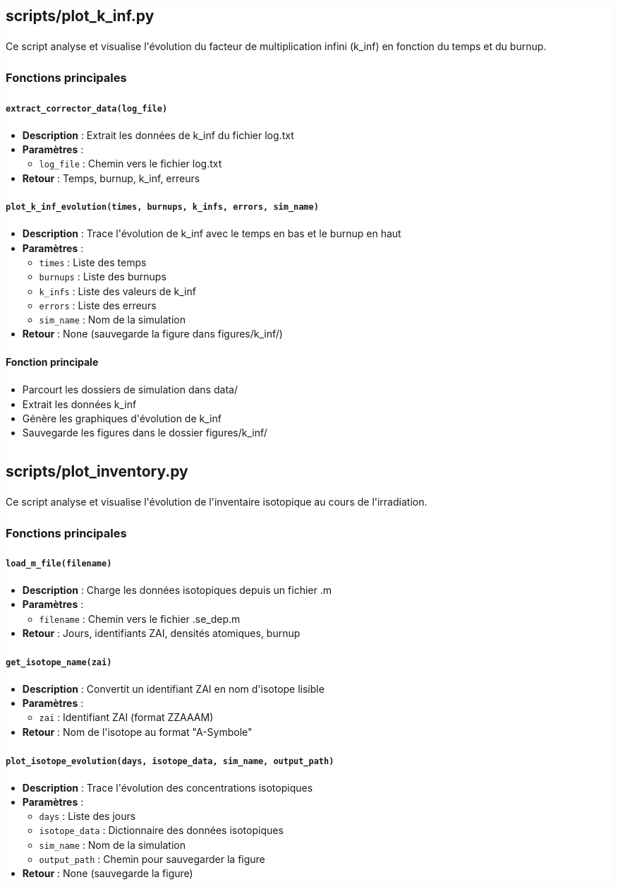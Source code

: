 ## scripts/plot_k_inf.py

Ce script analyse et visualise l'évolution du facteur de multiplication infini (k_inf) en fonction du temps et du burnup.

### Fonctions principales

#### `extract_corrector_data(log_file)`
- **Description** : Extrait les données de k_inf du fichier log.txt
- **Paramètres** :
  - `log_file` : Chemin vers le fichier log.txt
- **Retour** : Temps, burnup, k_inf, erreurs

#### `plot_k_inf_evolution(times, burnups, k_infs, errors, sim_name)`
- **Description** : Trace l'évolution de k_inf avec le temps en bas et le burnup en haut
- **Paramètres** :
  - `times` : Liste des temps
  - `burnups` : Liste des burnups
  - `k_infs` : Liste des valeurs de k_inf
  - `errors` : Liste des erreurs
  - `sim_name` : Nom de la simulation
- **Retour** : None (sauvegarde la figure dans figures/k_inf/)

#### Fonction principale
- Parcourt les dossiers de simulation dans data/
- Extrait les données k_inf
- Génère les graphiques d'évolution de k_inf
- Sauvegarde les figures dans le dossier figures/k_inf/

## scripts/plot_inventory.py

Ce script analyse et visualise l'évolution de l'inventaire isotopique au cours de l'irradiation.

### Fonctions principales

#### `load_m_file(filename)`
- **Description** : Charge les données isotopiques depuis un fichier .m
- **Paramètres** :
  - `filename` : Chemin vers le fichier .se_dep.m
- **Retour** : Jours, identifiants ZAI, densités atomiques, burnup

#### `get_isotope_name(zai)`
- **Description** : Convertit un identifiant ZAI en nom d'isotope lisible
- **Paramètres** :
  - `zai` : Identifiant ZAI (format ZZAAAM)
- **Retour** : Nom de l'isotope au format "A-Symbole"

#### `plot_isotope_evolution(days, isotope_data, sim_name, output_path)`
- **Description** : Trace l'évolution des concentrations isotopiques
- **Paramètres** :
  - `days` : Liste des jours
  - `isotope_data` : Dictionnaire des données isotopiques
  - `sim_name` : Nom de la simulation
  - `output_path` : Chemin pour sauvegarder la figure
- **Retour** : None (sauvegarde la figure)
